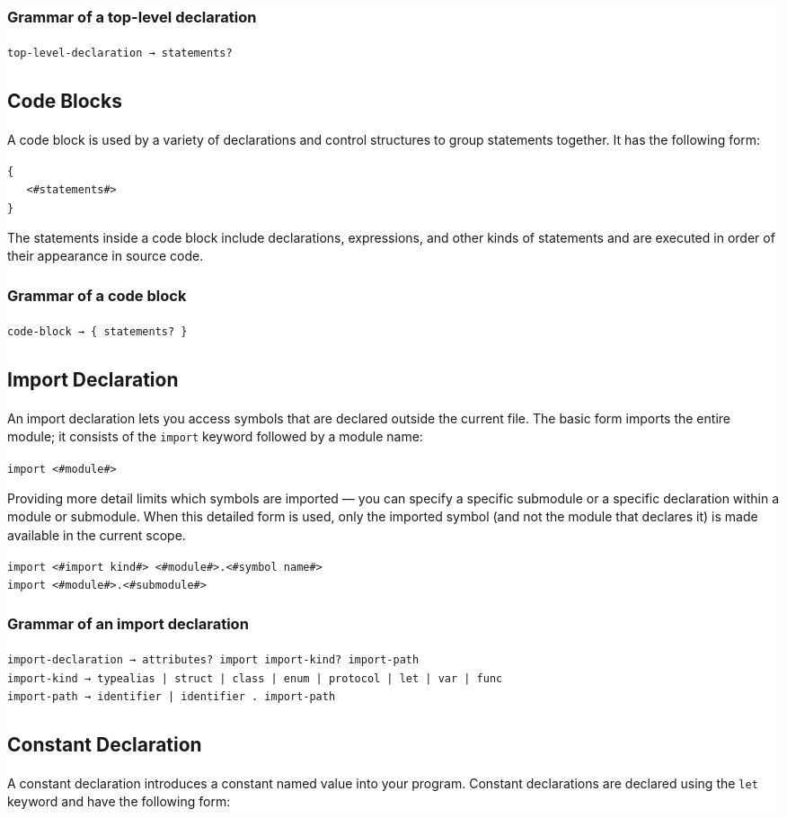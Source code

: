 ### Grammar of a top-level declaration

```
top-level-declaration → statements?
```

## Code Blocks

A code block is used by a variety of declarations and control structures to group statements together. It has the following form:

```
{
   <#statements#>
}
```

The statements inside a code block include declarations, expressions, and other kinds of statements and are executed in order of their appearance in source code.

### Grammar of a code block

```
code-block → { statements? }
```

## Import Declaration

An import declaration lets you access symbols that are declared outside the current file. The basic form imports the entire module; it consists of the `import` keyword followed by a module name:

```
import <#module#>
```

Providing more detail limits which symbols are imported — you can specify a specific submodule or a specific declaration within a module or submodule. When this detailed form is used, only the imported symbol (and not the module that declares it) is made available in the current scope.

```
import <#import kind#> <#module#>.<#symbol name#>
import <#module#>.<#submodule#>
```

### Grammar of an import declaration

```
import-declaration → attributes? import import-kind? import-path
import-kind → typealias | struct | class | enum | protocol | let | var | func
import-path → identifier | identifier . import-path
```

## Constant Declaration

A constant declaration introduces a constant named value into your program. Constant declarations are declared using the `let` keyword and have the following form:
